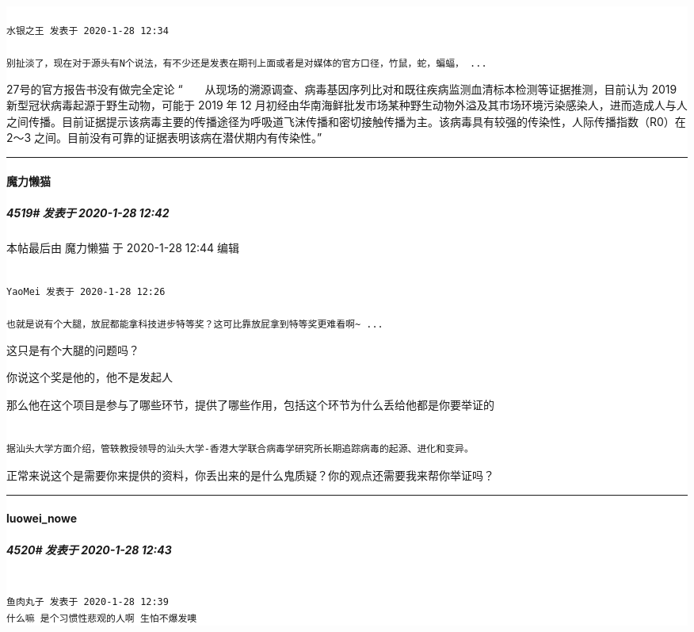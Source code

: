 
```

水银之王 发表于 2020-1-28 12:34

别扯淡了，现在对于源头有N个说法，有不少还是发表在期刊上面或者是对媒体的官方口径，竹鼠，蛇，蝙蝠， ...

```


27号的官方报告书没有做完全定论
“　　从现场的溯源调查、病毒基因序列比对和既往疾病监测血清标本检测等证据推测，目前认为 2019 新型冠状病毒起源于野生动物，可能于 2019 年 12 月初经由华南海鲜批发市场某种野生动物外溢及其市场环境污染感染人，进而造成人与人之间传播。目前证据提示该病毒主要的传播途径为呼吸道飞沫传播和密切接触传播为主。该病毒具有较强的传染性，人际传播指数（R0）在 2～3 之间。目前没有可靠的证据表明该病在潜伏期内有传染性。”

-----
#### 魔力懒猫
##### 4519#       发表于 2020-1-28 12:42

 本帖最后由 魔力懒猫 于 2020-1-28 12:44 编辑 


```

YaoMei 发表于 2020-1-28 12:26

也就是说有个大腿，放屁都能拿科技进步特等奖？这可比靠放屁拿到特等奖更难看啊~ ...

```


这只是有个大腿的问题吗？

你说这个奖是他的，他不是发起人

那么他在这个项目是参与了哪些环节，提供了哪些作用，包括这个环节为什么丢给他都是你要举证的 

```

据汕头大学方面介绍，管轶教授领导的汕头大学-香港大学联合病毒学研究所长期追踪病毒的起源、进化和变异。

```


正常来说这个是需要你来提供的资料，你丢出来的是什么鬼质疑？你的观点还需要我来帮你举证吗？


-----
#### luowei_nowe
##### 4520#       发表于 2020-1-28 12:43


```

鱼肉丸子 发表于 2020-1-28 12:39
什么嘛 是个习惯性悲观的人啊 生怕不爆发噢

```
